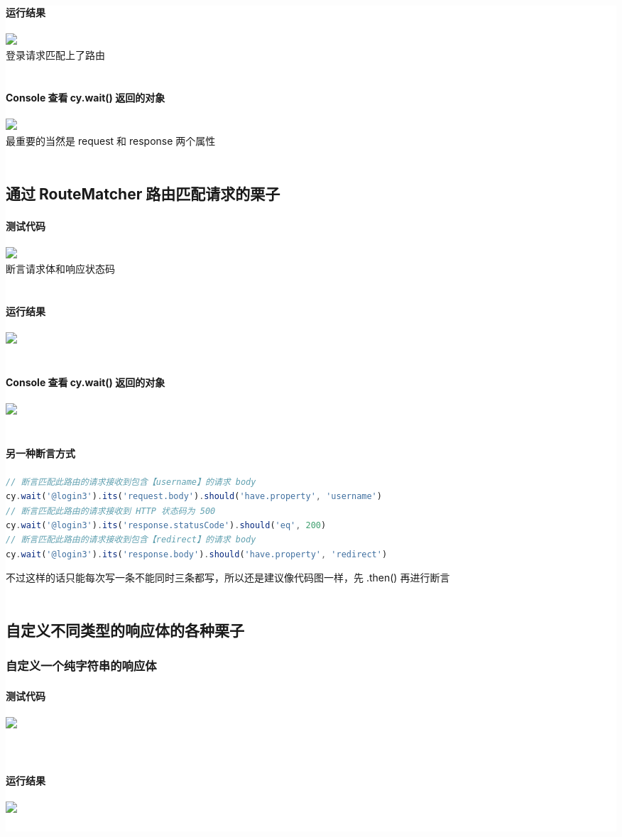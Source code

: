 
#### 运行结果
![](https://img2020.cnblogs.com/blog/1896874/202012/1896874-20201201124846710-1025460445.png)  
登录请求匹配上了路由  
 

#### Console 查看 cy.wait() 返回的对象
![](https://img2020.cnblogs.com/blog/1896874/202012/1896874-20201201124927847-560473572.png)  
最重要的当然是 request 和 response 两个属性  
 

## 通过 RouteMatcher 路由匹配请求的栗子

#### 测试代码
![](https://img2020.cnblogs.com/blog/1896874/202012/1896874-20201201140515012-782173477.png)  
断言请求体和响应状态码  
 

#### 运行结果
![](https://img2020.cnblogs.com/blog/1896874/202012/1896874-20201201140652033-144077789.png)  
 

#### Console 查看 cy.wait() 返回的对象
![](https://img2020.cnblogs.com/blog/1896874/202012/1896874-20201201140700962-646280126.png)  
 

#### 另一种断言方式

```javascript
// 断言匹配此路由的请求接收到包含【username】的请求 body
cy.wait('@login3').its('request.body').should('have.property', 'username')
// 断言匹配此路由的请求接收到 HTTP 状态码为 500
cy.wait('@login3').its('response.statusCode').should('eq', 200)
// 断言匹配此路由的请求接收到包含【redirect】的请求 body
cy.wait('@login3').its('response.body').should('have.property', 'redirect')
```
不过这样的话只能每次写一条不能同时三条都写，所以还是建议像代码图一样，先 .then() 再进行断言  
 

## 自定义不同类型的响应体的各种栗子

### 自定义一个纯字符串的响应体

#### 测试代码

#### ![](https://img2020.cnblogs.com/blog/1896874/202012/1896874-20201201153544297-156469118.png)
 

#### 运行结果
![](https://img2020.cnblogs.com/blog/1896874/202012/1896874-20201201153558794-1107531368.png)  
 